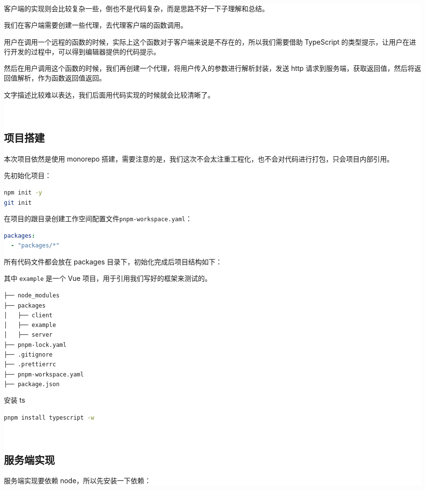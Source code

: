 客户端的实现则会比较复杂一些，倒也不是代码复杂，而是思路不好一下子理解和总结。

我们在客户端需要创建一些代理，去代理客户端的函数调用。

用户在调用一个远程的函数的时候，实际上这个函数对于客户端来说是不存在的，所以我们需要借助 TypeScript 的类型提示，让用户在进行开发的过程中，可以得到编辑器提供的代码提示。

然后在用户调用这个函数的时候，我们再创建一个代理，将用户传入的参数进行解析封装，发送 http 请求到服务端，获取返回值，然后将返回值解析，作为函数返回值返回。

文字描述比较难以表达，我们后面用代码实现的时候就会比较清晰了。

&nbsp;

## 项目搭建

本次项目依然是使用 monorepo 搭建，需要注意的是，我们这次不会太注重工程化，也不会对代码进行打包，只会项目内部引用。

先初始化项目：

```bash
npm init -y
git init
```

在项目的跟目录创建工作空间配置文件`pnpm-workspace.yaml`：

```yaml
packages:
  - "packages/*"
```

所有代码文件都会放在 packages 目录下，初始化完成后项目结构如下：

其中 `example` 是一个 Vue 项目，用于引用我们写好的框架来测试的。

```bash
├── node_modules
├── packages
│   ├── client
│   ├── example
│   ├── server
├── pnpm-lock.yaml
├── .gitignore
├── .prettierrc
├── pnpm-workspace.yaml
├── package.json
```

安装 ts

```bash
pnpm install typescript -w
```

&nbsp;

## 服务端实现

服务端实现要依赖 node，所以先安装一下依赖：

